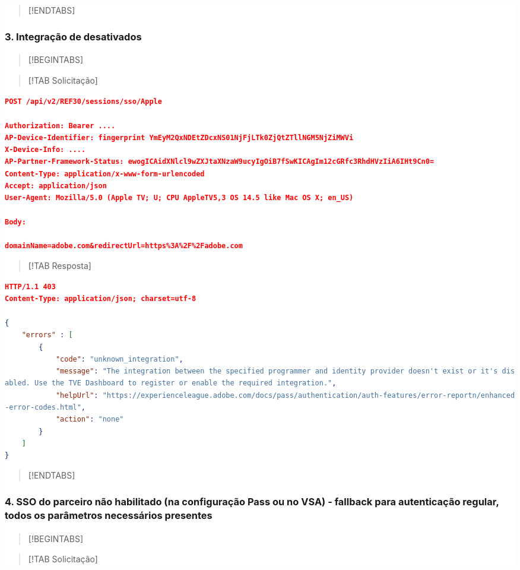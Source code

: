 >[!ENDTABS]

### 3. Integração de desativados

>[!BEGINTABS]

>[!TAB Solicitação]

```JSON
POST /api/v2/REF30/sessions/sso/Apple
 
Authorization: Bearer ....
AP-Device-Identifier: fingerprint YmEyM2QxNDEtZDcxNS01NjFjLTk0ZjQtZTllNGM5NjZiMWVi
X-Device-Info: ....
AP-Partner-Framework-Status: ewogICAidXNlcl9wZXJtaXNzaW9ucyIgOiB7fSwKICAgIm12cGRfc3RhdHVzIiA6IHt9Cn0=
Content-Type: application/x-www-form-urlencoded
Accept: application/json
User-Agent: Mozilla/5.0 (Apple TV; U; CPU AppleTV5,3 OS 14.5 like Mac OS X; en_US)

Body:

domainName=adobe.com&redirectUrl=https%3A%2F%2Fadobe.com
```

>[!TAB Resposta]

```JSON
HTTP/1.1 403
Content-Type: application/json; charset=utf-8
 
{
    "errors" : [
        {
            "code": "unknown_integration",
            "message": "The integration between the specified programmer and identity provider doesn't exist or it's disabled. Use the TVE Dashboard to register or enable the required integration.",
            "helpUrl": "https://experienceleague.adobe.com/docs/pass/authentication/auth-features/error-reportn/enhanced-error-codes.html",
            "action": "none"        
        } 
    ]
}
```

>[!ENDTABS]

### 4. SSO do parceiro não habilitado (na configuração Pass ou no VSA) - fallback para autenticação regular, todos os parâmetros necessários presentes

>[!BEGINTABS]

>[!TAB Solicitação]
